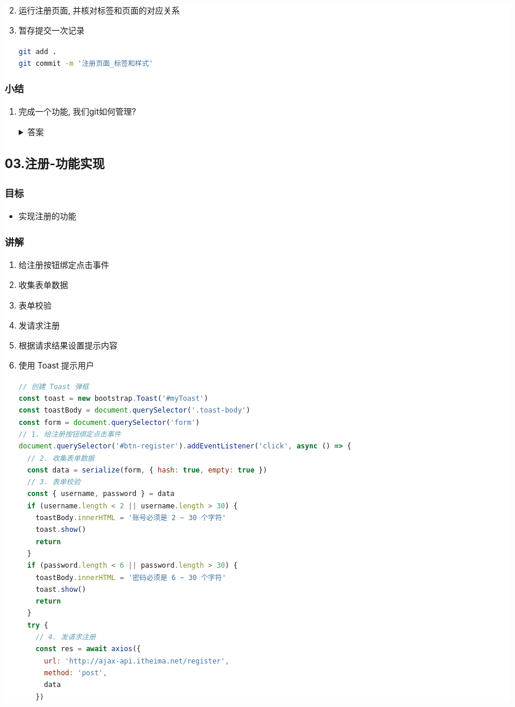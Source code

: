

2. 运行注册页面, 并核对标签和页面的对应关系

3. 暂存提交一次记录

   ```bash
   git add .
   git commit -m '注册页面_标签和样式'
   ```

   


### 小结

1. 完成一个功能, 我们git如何管理?

   <details><summary>答案</summary></details>



## 03.注册-功能实现

### 目标

* 实现注册的功能



### 讲解

1. 给注册按钮绑定点击事件

2. 收集表单数据

3. 表单校验

4. 发请求注册

5. 根据请求结果设置提示内容

6. 使用 Toast 提示用户

   ```js
   // 创建 Toast 弹框
   const toast = new bootstrap.Toast('#myToast')
   const toastBody = document.querySelector('.toast-body')
   const form = document.querySelector('form')
   // 1. 给注册按钮绑定点击事件
   document.querySelector('#btn-register').addEventListener('click', async () => {
     // 2. 收集表单数据
     const data = serialize(form, { hash: true, empty: true })
     // 3. 表单校验
     const { username, password } = data
     if (username.length < 2 || username.length > 30) {
       toastBody.innerHTML = '账号必须是 2 ~ 30 个字符'
       toast.show()
       return
     }
     if (password.length < 6 || password.length > 30) {
       toastBody.innerHTML = '密码必须是 6 ~ 30 个字符'
       toast.show()
       return  
     }
     try {
       // 4. 发请求注册
       const res = await axios({
         url: 'http://ajax-api.itheima.net/register',
         method: 'post',
         data
       })
   ```
